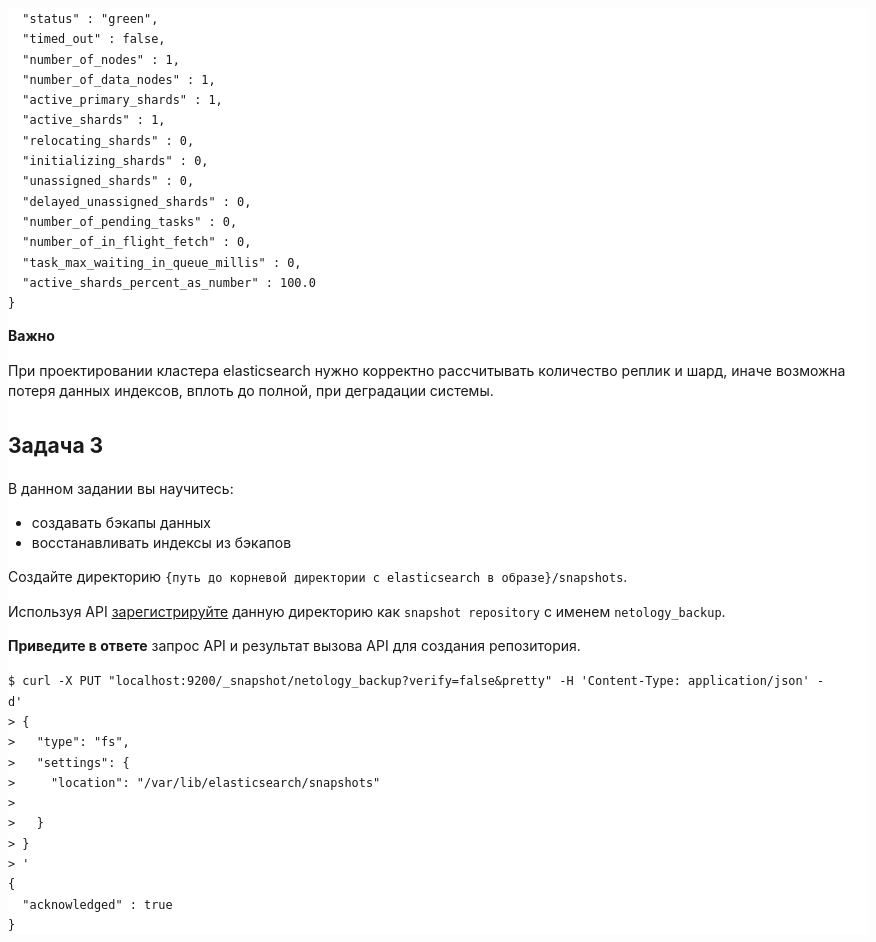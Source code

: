 ```shell script
  "status" : "green",
  "timed_out" : false,
  "number_of_nodes" : 1,
  "number_of_data_nodes" : 1,
  "active_primary_shards" : 1,
  "active_shards" : 1,
  "relocating_shards" : 0,
  "initializing_shards" : 0,
  "unassigned_shards" : 0,
  "delayed_unassigned_shards" : 0,
  "number_of_pending_tasks" : 0,
  "number_of_in_flight_fetch" : 0,
  "task_max_waiting_in_queue_millis" : 0,
  "active_shards_percent_as_number" : 100.0
}

```

**Важно**

При проектировании кластера elasticsearch нужно корректно рассчитывать количество реплик и шард,
иначе возможна потеря данных индексов, вплоть до полной, при деградации системы.

## Задача 3

В данном задании вы научитесь:
- создавать бэкапы данных
- восстанавливать индексы из бэкапов

Создайте директорию `{путь до корневой директории с elasticsearch в образе}/snapshots`.

Используя API [зарегистрируйте](https://www.elastic.co/guide/en/elasticsearch/reference/current/snapshots-register-repository.html#snapshots-register-repository) 
данную директорию как `snapshot repository` c именем `netology_backup`.

**Приведите в ответе** запрос API и результат вызова API для создания репозитория.

```shell script
$ curl -X PUT "localhost:9200/_snapshot/netology_backup?verify=false&pretty" -H 'Content-Type: application/json' -
d'
> {
>   "type": "fs",
>   "settings": {
>     "location": "/var/lib/elasticsearch/snapshots"
>
>   }
> }
> '
{
  "acknowledged" : true
}

```
